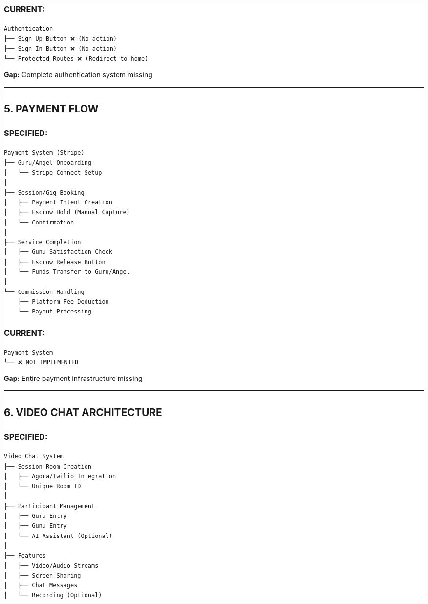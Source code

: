 ### CURRENT:
```
Authentication
├── Sign Up Button ❌ (No action)
├── Sign In Button ❌ (No action)
└── Protected Routes ❌ (Redirect to home)
```

**Gap:** Complete authentication system missing

---

## 5. PAYMENT FLOW

### SPECIFIED:
```
Payment System (Stripe)
├── Guru/Angel Onboarding
│   └── Stripe Connect Setup
│
├── Session/Gig Booking
│   ├── Payment Intent Creation
│   ├── Escrow Hold (Manual Capture)
│   └── Confirmation
│
├── Service Completion
│   ├── Gunu Satisfaction Check
│   ├── Escrow Release Button
│   └── Funds Transfer to Guru/Angel
│
└── Commission Handling
    ├── Platform Fee Deduction
    └── Payout Processing
```

### CURRENT:
```
Payment System
└── ❌ NOT IMPLEMENTED
```

**Gap:** Entire payment infrastructure missing

---

## 6. VIDEO CHAT ARCHITECTURE

### SPECIFIED:
```
Video Chat System
├── Session Room Creation
│   ├── Agora/Twilio Integration
│   └── Unique Room ID
│
├── Participant Management
│   ├── Guru Entry
│   ├── Gunu Entry
│   └── AI Assistant (Optional)
│
├── Features
│   ├── Video/Audio Streams
│   ├── Screen Sharing
│   ├── Chat Messages
│   └── Recording (Optional)
```
